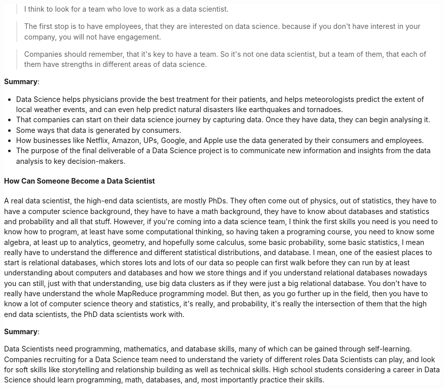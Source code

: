 > I think to look for a team who love to work as a data scientist. 

> The first stop is to have employees, that they are interested on data science. because if you don't have interest in your company, you will not have engagement. 

>  Companies should remember, that it's key to have a team. So it's not one data scientist, but a team of them, that each of them have strengths in different areas of data science.

**Summary**:

- Data Science helps physicians provide the best treatment for their patients, and helps meteorologists predict the extent of local weather events, and can even help predict natural disasters like earthquakes and tornadoes.
- That companies can start on their data science journey by capturing data. Once they have data, they can begin analysing it.
- Some ways that data is generated by consumers. 
- How businesses like Netflix, Amazon, UPs, Google, and Apple use the data generated by their consumers and employees.
- The purpose of the final deliverable of a Data Science project is to communicate new information and insights from the data analysis to key decision-makers.

#### How Can Someone Become a Data Scientist

A real data scientist, the high-end data scientists, are mostly PhDs. They often come out of physics, out of statistics, they have to have a computer science background, they have to have a math background, they have to know about databases and statistics and probability and all that stuff. However, if you're coming into a data science team, I think the first skills you need is you need to know how to program, at least have some computational thinking, so having taken a programing course, you need to know some algebra, at least up to analytics, geometry, and hopefully some calculus, some basic probability, some basic statistics, I mean really have to understand the difference and different statistical distributions, and database. I mean, one of the easiest places to start is relational databases, which stores lots and lots of our data so people can first walk before they can run by at least understanding about computers and databases and how we store things and if you understand relational databases nowadays you can still, just with that understanding, use big data clusters as if they were just a big relational database. You don't have to really have understand the whole MapReduce programming model. But then, as you go further up in the field, then you have to know a lot of computer science theory and statistics, it's really, and probability, it's really the intersection of them that the high end data scientists, the PhD data scientists work with.

**Summary**:

Data Scientists need programming, mathematics, and database skills, many of which can be gained through self-learning.
Companies recruiting for a Data Science team need to understand the variety of different roles Data Scientists can play, and look for soft skills like storytelling and relationship building as well as technical skills.
High school students considering a career in Data Science should learn programming, math, databases, and, most importantly practice their skills.
  